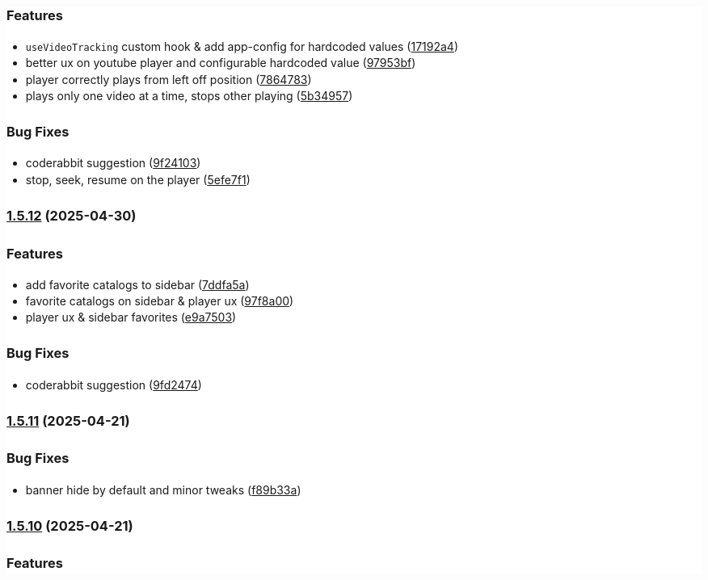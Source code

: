 ### Features

* `useVideoTracking` custom hook & add app-config for hardcoded values ([17192a4](https://github.com/realChakrawarti/yt-catalog/commit/17192a44446219cf135d19f4ee825d4e6af30ab9))
* better ux on youtube player and configurable hardcoded value ([97953bf](https://github.com/realChakrawarti/yt-catalog/commit/97953bf882fa7e4c72205a346e1f8d000755e497))
* player correctly plays from left off position ([7864783](https://github.com/realChakrawarti/yt-catalog/commit/786478362920b1b1d48b947f680f8a15e27c482a))
* plays only one video at a time, stops other playing ([5b34957](https://github.com/realChakrawarti/yt-catalog/commit/5b34957766755b0ead4a664261c58aaebe0b032d))


### Bug Fixes

* coderabbit suggestion ([9f24103](https://github.com/realChakrawarti/yt-catalog/commit/9f24103507d20a2ce87f9cee1527e0f36bd40402))
* stop, seek, resume on the player ([5efe7f1](https://github.com/realChakrawarti/yt-catalog/commit/5efe7f15b65788ea31406dfb0abc08755f9c9a2f))

### [1.5.12](https://github.com/realChakrawarti/yt-catalog/compare/v1.5.11...v1.5.12) (2025-04-30)


### Features

* add favorite catalogs to sidebar ([7ddfa5a](https://github.com/realChakrawarti/yt-catalog/commit/7ddfa5a4e345a1e37f24fb27161a2d1361a75776))
* favorite catalogs on sidebar & player ux ([97f8a00](https://github.com/realChakrawarti/yt-catalog/commit/97f8a00d26cd107620b1a65de0559fcc9ad12ed5))
* player ux & sidebar favorites ([e9a7503](https://github.com/realChakrawarti/yt-catalog/commit/e9a7503ac480b7191fff4a05caa65d0da2a6e863))


### Bug Fixes

* coderabbit suggestion ([9fd2474](https://github.com/realChakrawarti/yt-catalog/commit/9fd247487c81979082b892a07673db59af64e481))

### [1.5.11](https://github.com/realChakrawarti/yt-catalog/compare/v1.5.10...v1.5.11) (2025-04-21)


### Bug Fixes

* banner hide by default and minor tweaks ([f89b33a](https://github.com/realChakrawarti/yt-catalog/commit/f89b33a893b45fa63d497ba618e37e9dffd9a159))

### [1.5.10](https://github.com/realChakrawarti/yt-catalog/compare/v1.5.9...v1.5.10) (2025-04-21)


### Features
